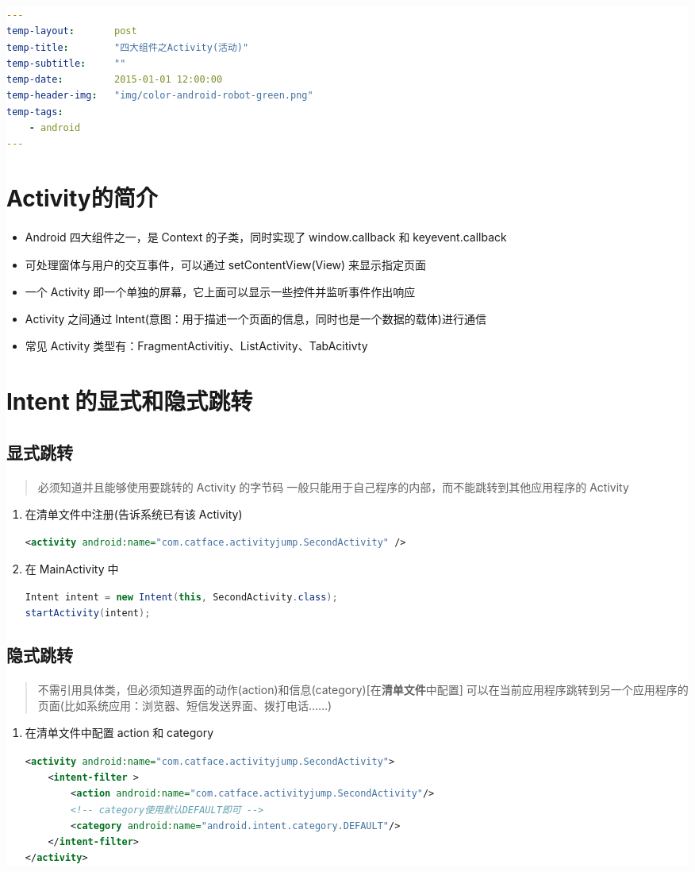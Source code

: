 ```yaml
---
temp-layout:       post
temp-title:        "四大组件之Activity(活动)"
temp-subtitle:     ""
temp-date:         2015-01-01 12:00:00
temp-header-img:   "img/color-android-robot-green.png"
temp-tags:
    - android
---
```


# Activity的简介
- Android 四大组件之一，是 Context 的子类，同时实现了 window.callback 和 keyevent.callback

- 可处理窗体与用户的交互事件，可以通过 setContentView(View) 来显示指定页面

- 一个 Activity 即一个单独的屏幕，它上面可以显示一些控件并监听事件作出响应

- Activity 之间通过 Intent(意图：用于描述一个页面的信息，同时也是一个数据的载体)进行通信

- 常见 Activity 类型有：FragmentActivitiy、ListActivity、TabAcitivty

# Intent 的显式和隐式跳转
## 显式跳转

> 必须知道并且能够使用要跳转的 Activity 的字节码
>一般只能用于自己程序的内部，而不能跳转到其他应用程序的 Activity

1. 在清单文件中注册(告诉系统已有该 Activity)

	```xml
	<activity android:name="com.catface.activityjump.SecondActivity" />
	```

2. 在 MainActivity 中

	```java
	Intent intent = new Intent(this, SecondActivity.class);
	startActivity(intent);
	```

## 隐式跳转

>不需引用具体类，但必须知道界面的动作(action)和信息(category)[在**清单文件**中配置]
>可以在当前应用程序跳转到另一个应用程序的页面(比如系统应用：浏览器、短信发送界面、拨打电话……)

1. 在清单文件中配置 action 和 category

	```xml
	<activity android:name="com.catface.activityjump.SecondActivity">
		<intent-filter >
			<action android:name="com.catface.activityjump.SecondActivity"/>
			<!-- category使用默认DEFAULT即可 -->
			<category android:name="android.intent.category.DEFAULT"/>
		</intent-filter>
	</activity>
	```
